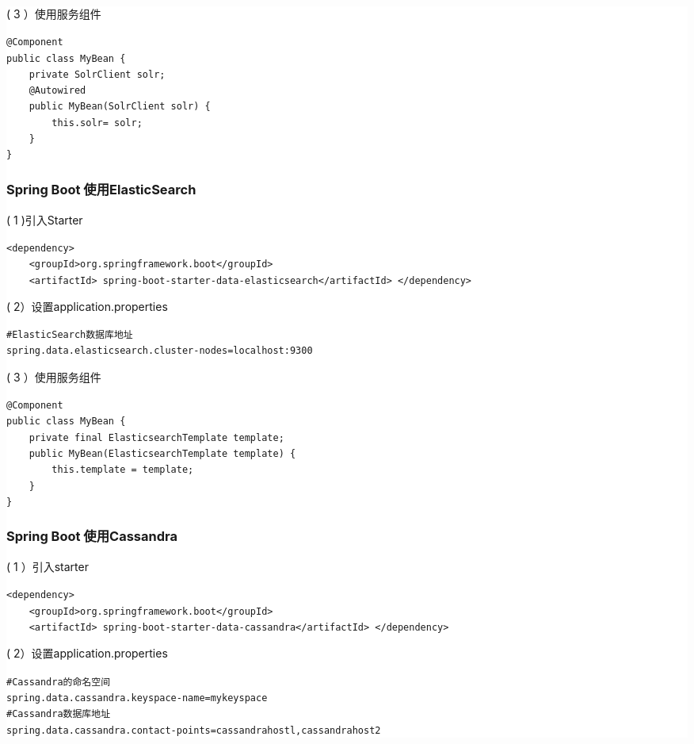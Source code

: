 ( 3 ）使用服务组件

```
@Component 
public class MyBean { 
	private SolrClient solr; 
	@Autowired 
	public MyBean(SolrClient solr) { 
		this.solr= solr; 
	}
}
```

###  Spring Boot 使用ElasticSearch

( 1 )引入Starter

```
<dependency> 
	<groupId>org.springframework.boot</groupId> 
	<artifactId> spring-boot-starter-data-elasticsearch</artifactId> </dependency> 
```

( 2）设置application.properties

```
#ElasticSearch数据库地址
spring.data.elasticsearch.cluster-nodes=localhost:9300 
```

( 3 ）使用服务组件

```
@Component 
public class MyBean { 
	private final ElasticsearchTemplate template; 
	public MyBean(ElasticsearchTemplate template) { 
		this.template = template; 
	}
}
```

### Spring Boot 使用Cassandra

( 1 ）引入starter

```
<dependency> 
	<groupId>org.springframework.boot</groupId> 
	<artifactId> spring-boot-starter-data-cassandra</artifactId> </dependency> 
```

( 2）设置application.properties

```
#Cassandra的命名空间
spring.data.cassandra.keyspace-name=mykeyspace 
#Cassandra数据库地址
spring.data.cassandra.contact-points=cassandrahostl,cassandrahost2 
```
